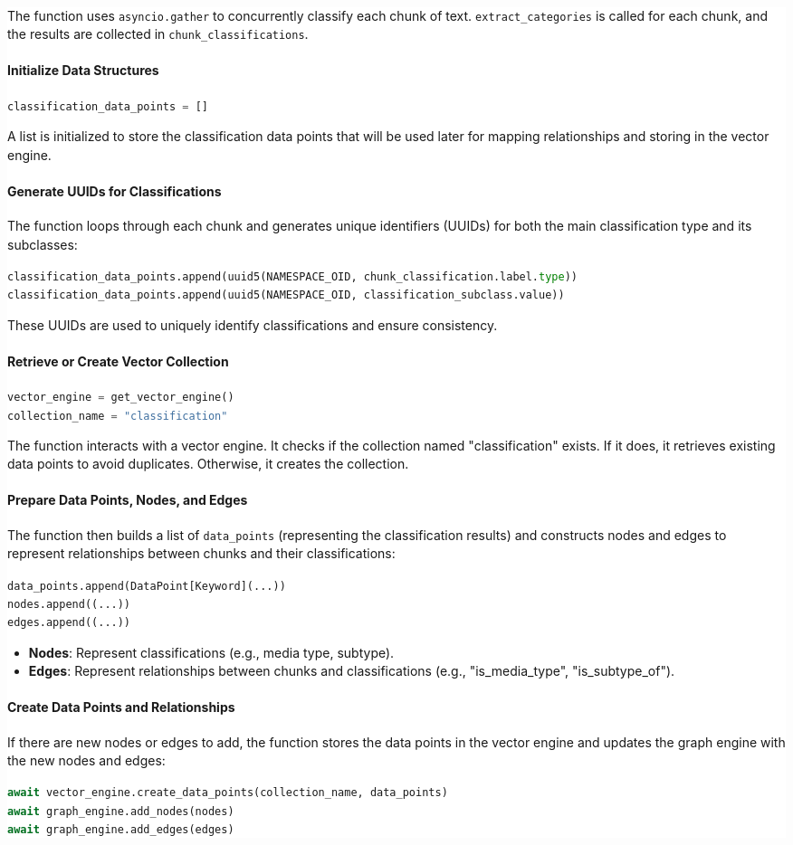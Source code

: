 The function uses `asyncio.gather` to concurrently classify each chunk of text. `extract_categories` is called for each chunk, and the results are collected in `chunk_classifications`.

#### Initialize Data Structures

```python
classification_data_points = []
```

A list is initialized to store the classification data points that will be used later for mapping relationships and storing in the vector engine.

#### Generate UUIDs for Classifications

The function loops through each chunk and generates unique identifiers (UUIDs) for both the main classification type and its subclasses:

```python
classification_data_points.append(uuid5(NAMESPACE_OID, chunk_classification.label.type))
classification_data_points.append(uuid5(NAMESPACE_OID, classification_subclass.value))
```

These UUIDs are used to uniquely identify classifications and ensure consistency.

#### Retrieve or Create Vector Collection

```python
vector_engine = get_vector_engine()
collection_name = "classification"
```

The function interacts with a vector engine. It checks if the collection named "classification" exists. If it does, it retrieves existing data points to avoid duplicates. Otherwise, it creates the collection.

#### Prepare Data Points, Nodes, and Edges

The function then builds a list of `data_points` (representing the classification results) and constructs nodes and edges to represent relationships between chunks and their classifications:

```python
data_points.append(DataPoint[Keyword](...))
nodes.append((...))
edges.append((...))
```

- **Nodes**: Represent classifications (e.g., media type, subtype).
- **Edges**: Represent relationships between chunks and classifications (e.g., "is_media_type", "is_subtype_of").

#### Create Data Points and Relationships

If there are new nodes or edges to add, the function stores the data points in the vector engine and updates the graph engine with the new nodes and edges:

```python
await vector_engine.create_data_points(collection_name, data_points)
await graph_engine.add_nodes(nodes)
await graph_engine.add_edges(edges)
```
